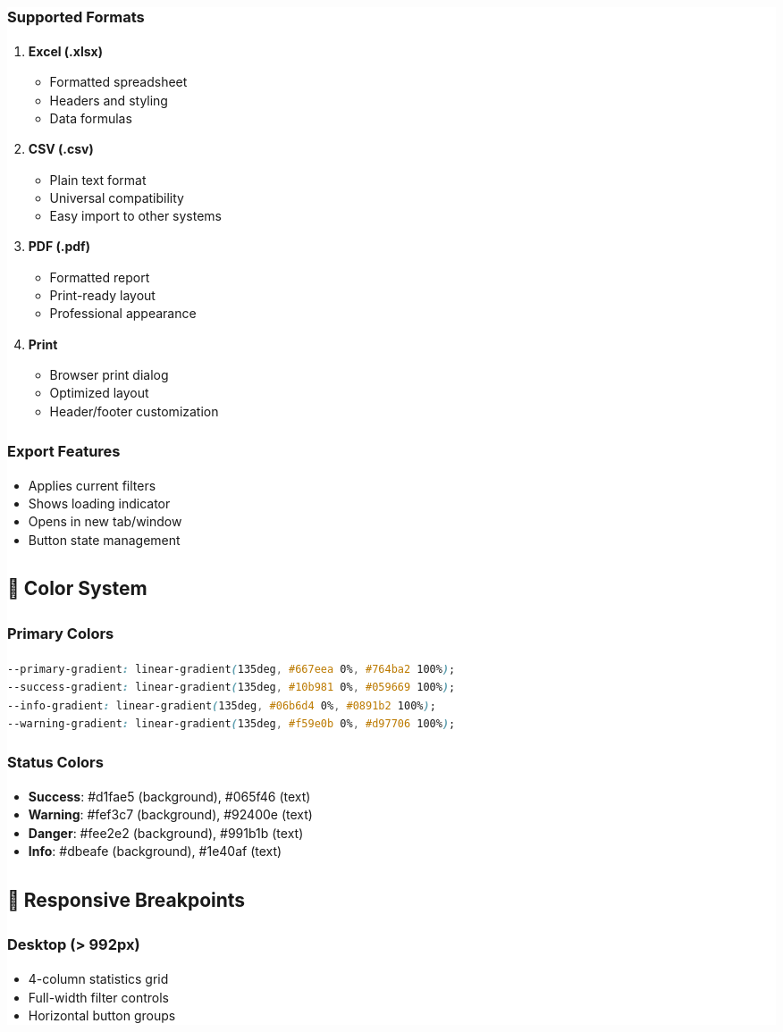 ### Supported Formats
1. **Excel (.xlsx)**
   - Formatted spreadsheet
   - Headers and styling
   - Data formulas

2. **CSV (.csv)**
   - Plain text format
   - Universal compatibility
   - Easy import to other systems

3. **PDF (.pdf)**
   - Formatted report
   - Print-ready layout
   - Professional appearance

4. **Print**
   - Browser print dialog
   - Optimized layout
   - Header/footer customization

### Export Features
- Applies current filters
- Shows loading indicator
- Opens in new tab/window
- Button state management

## 🎨 Color System

### Primary Colors
```css
--primary-gradient: linear-gradient(135deg, #667eea 0%, #764ba2 100%);
--success-gradient: linear-gradient(135deg, #10b981 0%, #059669 100%);
--info-gradient: linear-gradient(135deg, #06b6d4 0%, #0891b2 100%);
--warning-gradient: linear-gradient(135deg, #f59e0b 0%, #d97706 100%);
```

### Status Colors
- **Success**: #d1fae5 (background), #065f46 (text)
- **Warning**: #fef3c7 (background), #92400e (text)
- **Danger**: #fee2e2 (background), #991b1b (text)
- **Info**: #dbeafe (background), #1e40af (text)

## 📱 Responsive Breakpoints

### Desktop (> 992px)
- 4-column statistics grid
- Full-width filter controls
- Horizontal button groups
